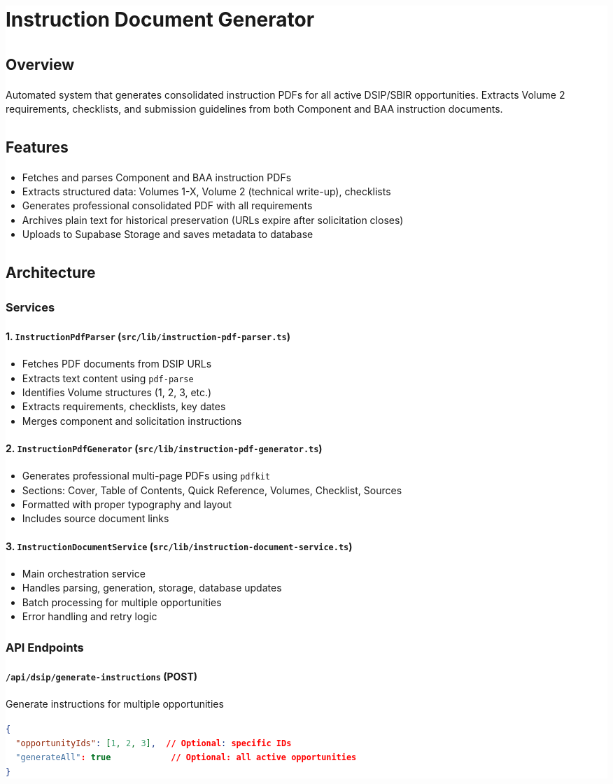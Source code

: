 # Instruction Document Generator

## Overview

Automated system that generates consolidated instruction PDFs for all active DSIP/SBIR opportunities. Extracts Volume 2 requirements, checklists, and submission guidelines from both Component and BAA instruction documents.

## Features

- Fetches and parses Component and BAA instruction PDFs
- Extracts structured data: Volumes 1-X, Volume 2 (technical write-up), checklists
- Generates professional consolidated PDF with all requirements
- Archives plain text for historical preservation (URLs expire after solicitation closes)
- Uploads to Supabase Storage and saves metadata to database

## Architecture

### Services

#### 1. `InstructionPdfParser` (`src/lib/instruction-pdf-parser.ts`)
- Fetches PDF documents from DSIP URLs
- Extracts text content using `pdf-parse`
- Identifies Volume structures (1, 2, 3, etc.)
- Extracts requirements, checklists, key dates
- Merges component and solicitation instructions

#### 2. `InstructionPdfGenerator` (`src/lib/instruction-pdf-generator.ts`)
- Generates professional multi-page PDFs using `pdfkit`
- Sections: Cover, Table of Contents, Quick Reference, Volumes, Checklist, Sources
- Formatted with proper typography and layout
- Includes source document links

#### 3. `InstructionDocumentService` (`src/lib/instruction-document-service.ts`)
- Main orchestration service
- Handles parsing, generation, storage, database updates
- Batch processing for multiple opportunities
- Error handling and retry logic

### API Endpoints

#### `/api/dsip/generate-instructions` (POST)
Generate instructions for multiple opportunities
```json
{
  "opportunityIds": [1, 2, 3],  // Optional: specific IDs
  "generateAll": true            // Optional: all active opportunities
}
```

